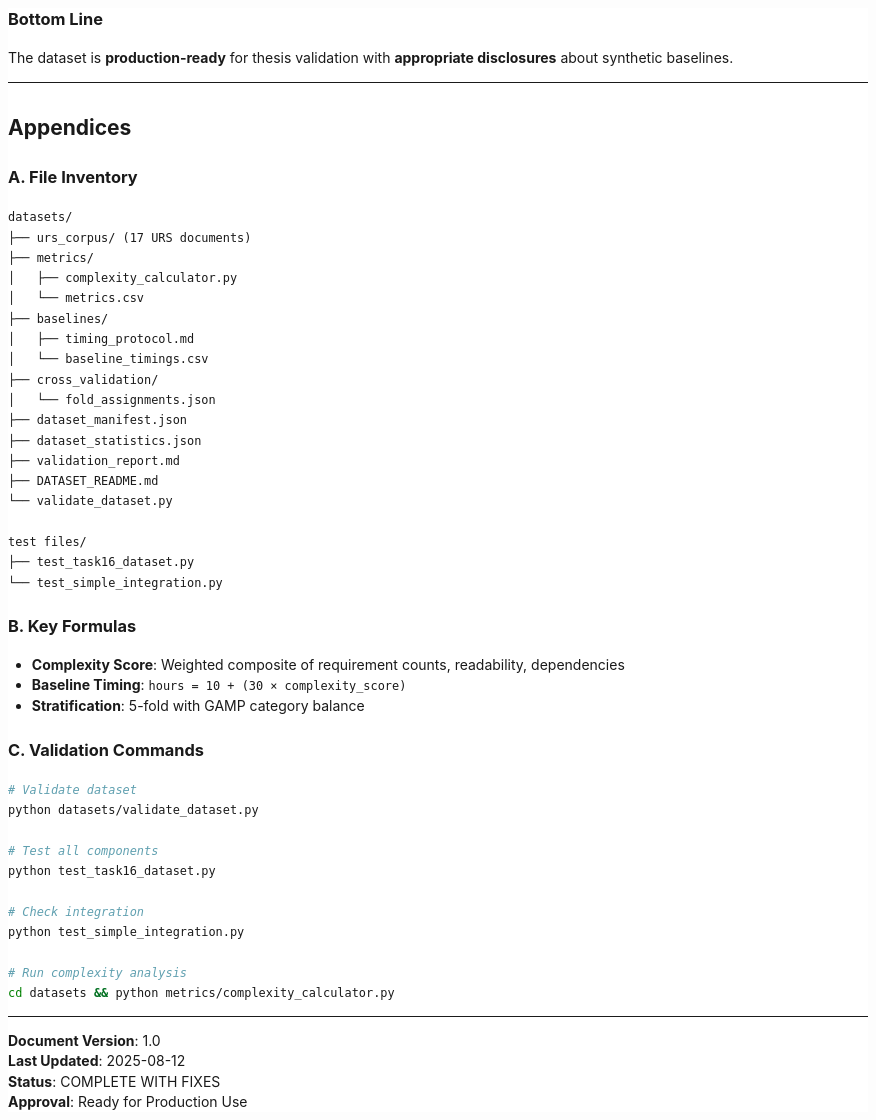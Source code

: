 ### Bottom Line
The dataset is **production-ready** for thesis validation with **appropriate disclosures** about synthetic baselines.

---

## Appendices

### A. File Inventory
```
datasets/
├── urs_corpus/ (17 URS documents)
├── metrics/
│   ├── complexity_calculator.py
│   └── metrics.csv
├── baselines/
│   ├── timing_protocol.md
│   └── baseline_timings.csv
├── cross_validation/
│   └── fold_assignments.json
├── dataset_manifest.json
├── dataset_statistics.json
├── validation_report.md
├── DATASET_README.md
└── validate_dataset.py

test files/
├── test_task16_dataset.py
└── test_simple_integration.py
```

### B. Key Formulas
- **Complexity Score**: Weighted composite of requirement counts, readability, dependencies
- **Baseline Timing**: `hours = 10 + (30 × complexity_score)`
- **Stratification**: 5-fold with GAMP category balance

### C. Validation Commands
```bash
# Validate dataset
python datasets/validate_dataset.py

# Test all components
python test_task16_dataset.py

# Check integration
python test_simple_integration.py

# Run complexity analysis
cd datasets && python metrics/complexity_calculator.py
```

---

**Document Version**: 1.0  
**Last Updated**: 2025-08-12  
**Status**: COMPLETE WITH FIXES  
**Approval**: Ready for Production Use